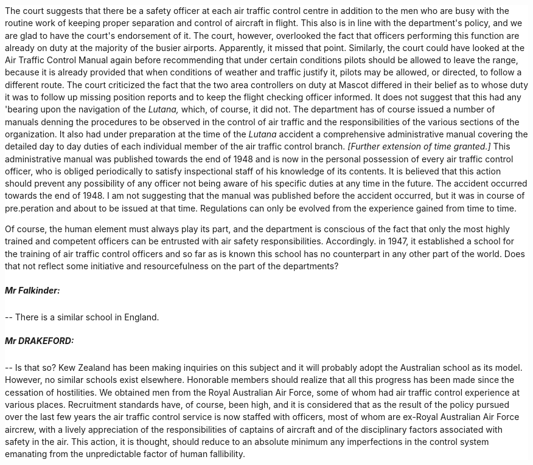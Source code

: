 The court suggests that there be a safety officer at each air traffic control centre in addition to the men who are busy with the routine work of keeping proper separation and control of aircraft in flight. This also is in line with the department's policy, and we are glad to have the court's endorsement of it. The court, however, overlooked the fact that officers performing this function are already on duty at the majority of the busier airports. Apparently, it missed that point. Similarly, the court could have looked at the Air Traffic Control Manual again before recommending that under certain conditions pilots should be allowed to leave the range, because it is already provided that when conditions of weather and traffic justify it, pilots may be allowed, or directed, to follow a different route. The court criticized the fact that the two area controllers on duty at Mascot differed in their belief as to whose duty it was to follow up missing position reports and to keep the flight checking officer informed. It does not suggest that this had any 'bearing upon the navigation of the  *Lutana,*  which, of course, it did not. The department has of course issued a number of manuals denning the procedures to be observed in the control of air traffic and the responsibilities of the various sections of the organization. It also had under preparation at the time of the  *Lutana*  accident a comprehensive administrative manual covering the detailed day to day duties of each individual member of the air traffic control branch.  *[Further extension of time granted.]*  This administrative manual was published towards the end of 1948 and is now in the personal possession of every air traffic control officer, who is obliged periodically to satisfy  inspectional  staff of his knowledge of its contents. It is believed that this action should prevent any possibility of any officer not being aware of his specific duties at any time in the future. The accident occurred towards the end of 1948. I am not suggesting that the manual was published before the accident occurred, but it was in course of pre.peration and about to be issued at that time. Regulations can only be evolved from the experience gained from time to time. 

Of course, the human element must always play its part, and the department is conscious of the fact that only the most highly trained and competent officers can be entrusted with air safety responsibilities. Accordingly. in 1947, it established a school for the training of air traffic control officers and so far as is known this school has no counterpart in any other part of the world. Does that not reflect some initiative and resourcefulness on the part of the departments? 

##### Mr Falkinder:

-- There is a similar school in England. 

##### Mr DRAKEFORD:

-- Is that so? Kew Zealand has been making inquiries on this subject and it will probably adopt the Australian school as its model. However, no similar schools exist elsewhere. Honorable members should realize that all this progress has been made since the cessation of hostilities. We obtained men from the Royal Australian Air Force, some of whom had air traffic control experience at various places. Recruitment standards have, of course, been high, and it is considered that as the result of the policy pursued over the last few years the air traffic control service is now staffed with officers, most of whom are ex-Royal Australian Air Force aircrew, with a lively appreciation of the responsibilities of captains of aircraft and of the disciplinary factors associated with safety in the air. This action, it is thought, should reduce to an absolute minimum any imperfections in the control system emanating from the unpredictable factor of human fallibility. 
